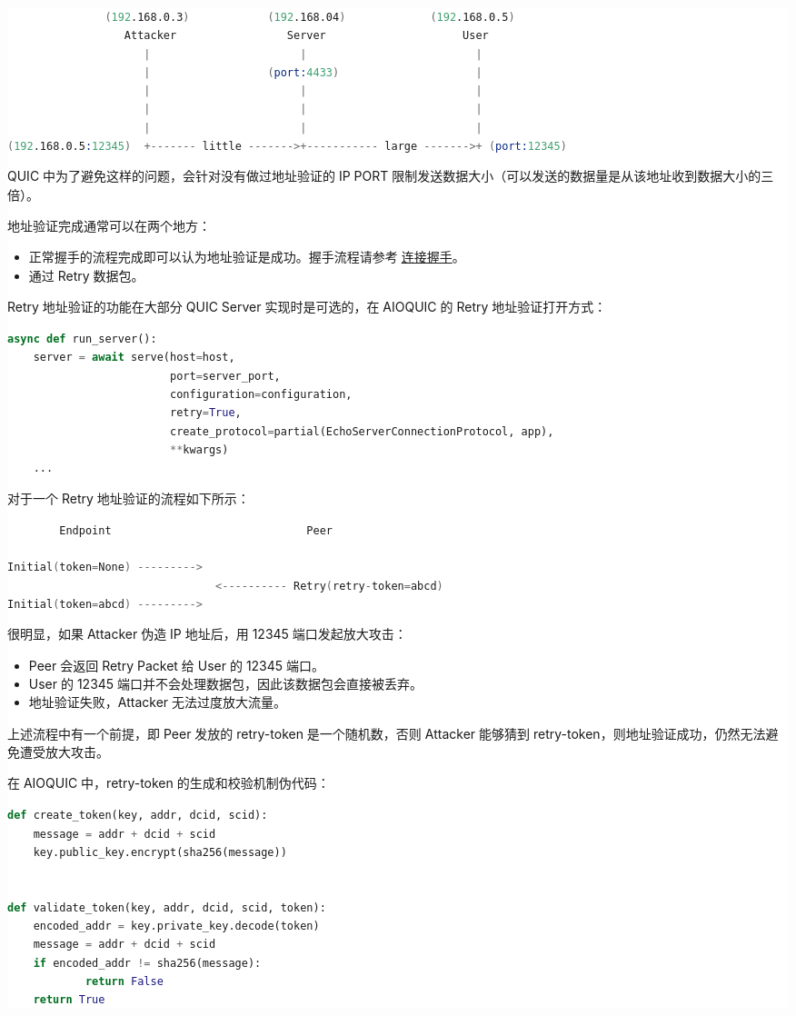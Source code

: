 ```s
               (192.168.0.3)            (192.168.04)             (192.168.0.5)
                  Attacker                 Server                     User
                     |                       |                          |
                     |                  (port:4433)                     |
                     |                       |                          |
                     |                       |                          |
                     |                       |                          |
(192.168.0.5:12345)  +------- little ------->+----------- large ------->+ (port:12345)
```

QUIC 中为了避免这样的问题，会针对没有做过地址验证的 IP PORT 限制发送数据大小（可以发送的数据量是从该地址收到数据大小的三倍）。

地址验证完成通常可以在两个地方：

- 正常握手的流程完成即可以认为地址验证是成功。握手流程请参考 [连接握手](#连接握手)。
- 通过 Retry 数据包。

Retry 地址验证的功能在大部分 QUIC Server 实现时是可选的，在 AIOQUIC 的 Retry 地址验证打开方式：

```py
async def run_server():
    server = await serve(host=host,
                         port=server_port,
                         configuration=configuration,
                         retry=True,
                         create_protocol=partial(EchoServerConnectionProtocol, app),
                         **kwargs)
    ...
```

对于一个 Retry 地址验证的流程如下所示：

```s
        Endpoint                              Peer

Initial(token=None) --------->
                                <---------- Retry(retry-token=abcd)
Initial(token=abcd) --------->
```

很明显，如果 Attacker 伪造 IP 地址后，用 12345 端口发起放大攻击：

- Peer 会返回 Retry Packet 给 User 的 12345 端口。
- User 的 12345 端口并不会处理数据包，因此该数据包会直接被丢弃。
- 地址验证失败，Attacker 无法过度放大流量。

上述流程中有一个前提，即 Peer 发放的 retry-token 是一个随机数，否则 Attacker 能够猜到 retry-token，则地址验证成功，仍然无法避免遭受放大攻击。

在 AIOQUIC 中，retry-token 的生成和校验机制伪代码：

```py
def create_token(key, addr, dcid, scid):
    message = addr + dcid + scid
    key.public_key.encrypt(sha256(message))


def validate_token(key, addr, dcid, scid, token):
    encoded_addr = key.private_key.decode(token)
    message = addr + dcid + scid
    if encoded_addr != sha256(message):
            return False
    return True
```
